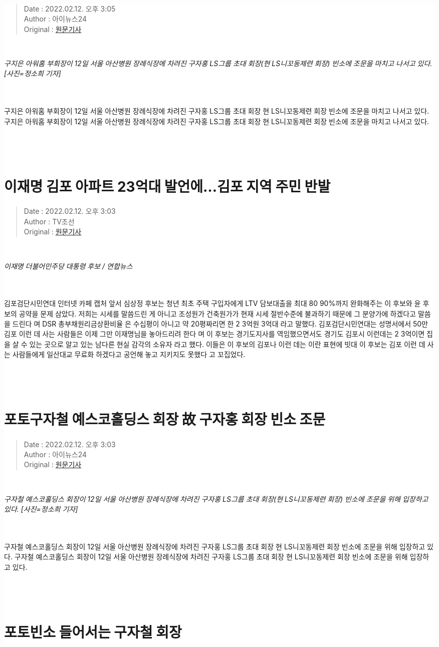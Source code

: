 > Date : 2022.02.12. 오후 3:05  
> Author : 아이뉴스24  
> Original : [원문기사](https://news.naver.com/main/read.naver?mode=LSD&mid=sec&sid1=101&oid=031&aid=0000653446)  
<br/>  
  
<img alt="" src="https://imgnews.pstatic.net/image/031/2022/02/12/0000653446_001_20220212150501153.jpg?type=w647"><em class="img_desc">구지은 아워홈 부회장이 12일 서울 아산병원 장례식장에 차려진 구자홍 LS그룹 초대 회장(현 LS니꼬동제련 회장) 빈소에 조문을 마치고 나서고 있다. [사진=정소희 기자]</em></img>  
<br/><br/>  
  
구지은 아워홈 부회장이 12일 서울 아산병원 장례식장에 차려진 구자홍 LS그룹 초대 회장 현 LS니꼬동제련 회장 빈소에 조문을 마치고 나서고 있다. 구지은 아워홈 부회장이 12일 서울 아산병원 장례식장에 차려진 구자홍 LS그룹 초대 회장 현 LS니꼬동제련 회장 빈소에 조문을 마치고 나서고 있다.  
<br/><br/><br/>  

  
# 이재명 김포 아파트 23억대 발언에…김포 지역 주민 반발  
  
> Date : 2022.02.12. 오후 3:03  
> Author : TV조선  
> Original : [원문기사](https://news.naver.com/main/read.naver?mode=LSD&mid=sec&sid1=101&oid=448&aid=0000351441)  
<br/>  
  
<img alt="" src="https://imgnews.pstatic.net/image/448/2022/02/12/2022021290027_0_20220212151101722.jpg?type=w647"><em class="img_desc">이재명 더불어민주당 대통령 후보 / 연합뉴스</em></img>  
<br/><br/>  
  
김포검단시민연대 인터넷 카페 캡처 앞서 심상정 후보는 청년 최초 주택 구입자에게 LTV 담보대출을 최대 80 90%까지 완화해주는 이 후보와 윤 후보의 공약을 문제 삼았다.
저희는 시세를 말씀드린 게 아니고 조성원가 건축원가가 현재 시세 절반수준에 불과하기 때문에 그 분양가에 하겠다고 말씀을 드린다 며 DSR 총부채원리금상환비율 은 수십평이 아니고 약 20평짜리면 한 2 3억원 3억대 라고 말했다.
김포검단시민연대는 성명서에서 50만 김포 이런 데 사는 사람들은 이제 그만 이재명님을 놓아드리려 한다 며 이 후보는 경기도지사를 역임했으면서도 경기도 김포시 이런데는 2 3억이면 집을 살 수 있는 곳으로 알고 있는 남다른 현실 감각의 소유자 라고 했다.
이들은 이 후보의 김포나 이런 데는 이란 표현에 빗대 이 후보는 김포 이런 데 사는 사람들에게 일산대교 무료화 하겠다고 공언해 놓고 지키지도 못했다 고 꼬집었다.  
<br/><br/><br/>  

  
# 포토구자철 예스코홀딩스 회장 故 구자홍 회장 빈소 조문  
  
> Date : 2022.02.12. 오후 3:03  
> Author : 아이뉴스24  
> Original : [원문기사](https://news.naver.com/main/read.naver?mode=LSD&mid=sec&sid1=101&oid=031&aid=0000653445)  
<br/>  
  
<img alt="" src="https://imgnews.pstatic.net/image/031/2022/02/12/0000653445_001_20220212150301893.jpg?type=w647"><em class="img_desc">구자철 예스코홀딩스 회장이 12일 서울 아산병원 장례식장에 차려진 구자홍 LS그룹 초대 회장(현 LS니꼬동제련 회장) 빈소에 조문을 위해 입장하고 있다. [사진=정소희 기자]</em></img>  
<br/><br/>  
  
구자철 예스코홀딩스 회장이 12일 서울 아산병원 장례식장에 차려진 구자홍 LS그룹 초대 회장 현 LS니꼬동제련 회장 빈소에 조문을 위해 입장하고 있다. 구자철 예스코홀딩스 회장이 12일 서울 아산병원 장례식장에 차려진 구자홍 LS그룹 초대 회장 현 LS니꼬동제련 회장 빈소에 조문을 위해 입장하고 있다.  
<br/><br/><br/>  

  
# 포토빈소 들어서는 구자철 회장  
  